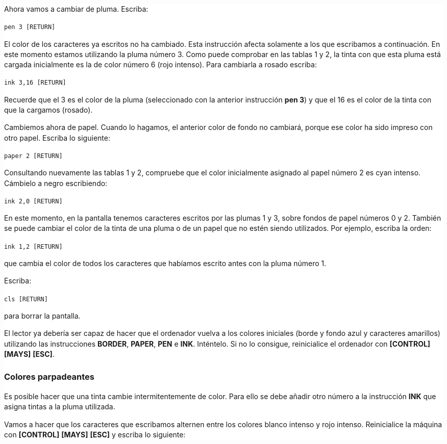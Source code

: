 Ahora vamos a cambiar de pluma. Escriba: 

```basic
pen 3 [RETURN]
```

El color de los caracteres ya escritos no ha cambiado. Esta instrucción afecta solamente a los que escribamos a continuación. En este momento estamos utilizando la pluma número 3. Como puede comprobar en las tablas 1 y 2, la tinta con que esta pluma está cargada inicialmente es la de color número 6 (rojo intenso). Para cambiarla a rosado escriba: 

```basic
ink 3,16 [RETURN]
```

Recuerde que el 3 es el color de la pluma (seleccionado con la anterior instrucción **pen 3**) y que el 16 es el color de la tinta con que la cargamos (rosado). 

Cambiemos ahora de papel. Cuando lo hagamos, el anterior color de fondo no cambiará, porque ese color ha sido impreso con otro papel. Escriba lo siguiente: 

```basic
paper 2 [RETURN]
```

Consultando nuevamente las tablas 1 y 2, compruebe que el color inicialmente asignado al papel número 2 es cyan intenso. Cámbielo a negro escribiendo: 

```basic
ink 2,0 [RETURN]
```

En este momento, en la pantalla tenemos caracteres escritos por las plumas 1 y 3, sobre fondos de papel números 0 y 2. También se puede cambiar el color de la tinta de una pluma o de un papel que no estén siendo utilizados. Por ejemplo, escriba la orden: 

```basic
ink 1,2 [RETURN]
```

que cambia el color de todos los caracteres que habíamos escrito antes con la pluma número 1. 

Escriba: 

```basic
cls [RETURN]
```

para borrar la pantalla. 

El lector ya debería ser capaz de hacer que el ordenador vuelva a los colores iniciales (borde y fondo azul y caracteres amarillos) utilizando las instrucciones **BORDER**, **PAPER**, **PEN** e **INK**. Inténtelo. Si no lo consigue, reinicialice el ordenador con **[CONTROL]**  **[MAYS]**  **[ESC]**. 

### Colores parpadeantes

Es posible hacer que una tinta cambie intermitentemente de color. Para ello se debe añadir otro número a la instrucción **INK** que asigna tintas a la pluma utilizada.

Vamos a hacer que los caracteres que escribamos alternen entre los colores blanco intenso y rojo intenso. Reinicialice la máquina con **[CONTROL]**  **[MAYS]**  **[ESC]**  y escriba lo siguiente: 
